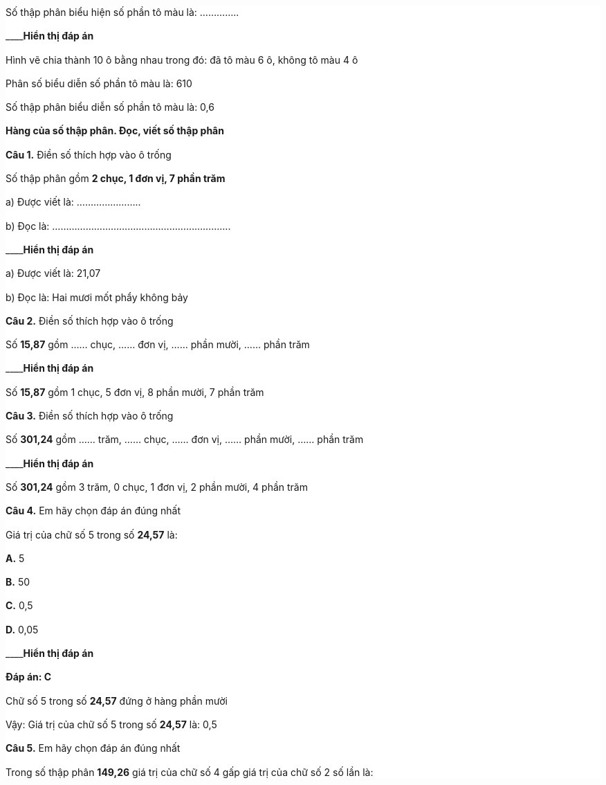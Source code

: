 Số thập phân biểu hiện số phần tô màu là: …………..

____**Hiển thị đáp án**

Hình vẽ chia thành 10 ô bằng nhau trong đó: đã tô màu 6 ô, không tô màu 4 ô

Phân số biểu diễn số phần tô màu là: 610

Số thập phân biểu diễn số phần tô màu là: 0,6

**Hàng của số thập phân. Đọc, viết số thập phân**

**Câu 1.** Điền số thích hợp vào ô trống

Số thập phân gồm **2 chục, 1 đơn vị, 7 phần trăm**

a) Được viết là: …………………..

b) Đọc là: ……………………………………………………….

____**Hiển thị đáp án**

a) Được viết là: 21,07

b) Đọc là: Hai mươi mốt phẩy không bảy

**Câu 2.** Điền số thích hợp vào ô trống

Số **15,87** gồm …… chục, …… đơn vị, …… phần mười, …… phần trăm

____**Hiển thị đáp án**

Số **15,87** gồm 1 chục, 5 đơn vị, 8 phần mười, 7 phần trăm

**Câu 3.** Điền số thích hợp vào ô trống

Số **301,24** gồm …… trăm, …… chục, …… đơn vị, …… phần mười, …… phần trăm

____**Hiển thị đáp án**

Số **301,24** gồm 3 trăm, 0 chục, 1 đơn vị, 2 phần mười, 4 phần trăm

**Câu 4.** Em hãy chọn đáp án đúng nhất

Giá trị của chữ số 5 trong số **24,57** là:

**A.** 5

**B.** 50

**C.** 0,5

**D.** 0,05

____**Hiển thị đáp án**

**Đáp án: C**

Chữ số 5 trong số **24,57** đứng ở hàng phần mười

Vậy: Giá trị của chữ số 5 trong số **24,57** là: 0,5

**Câu 5.** Em hãy chọn đáp án đúng nhất

Trong số thập phân **149,26** giá trị của chữ số 4 gấp giá trị của chữ số 2 số lần là:
